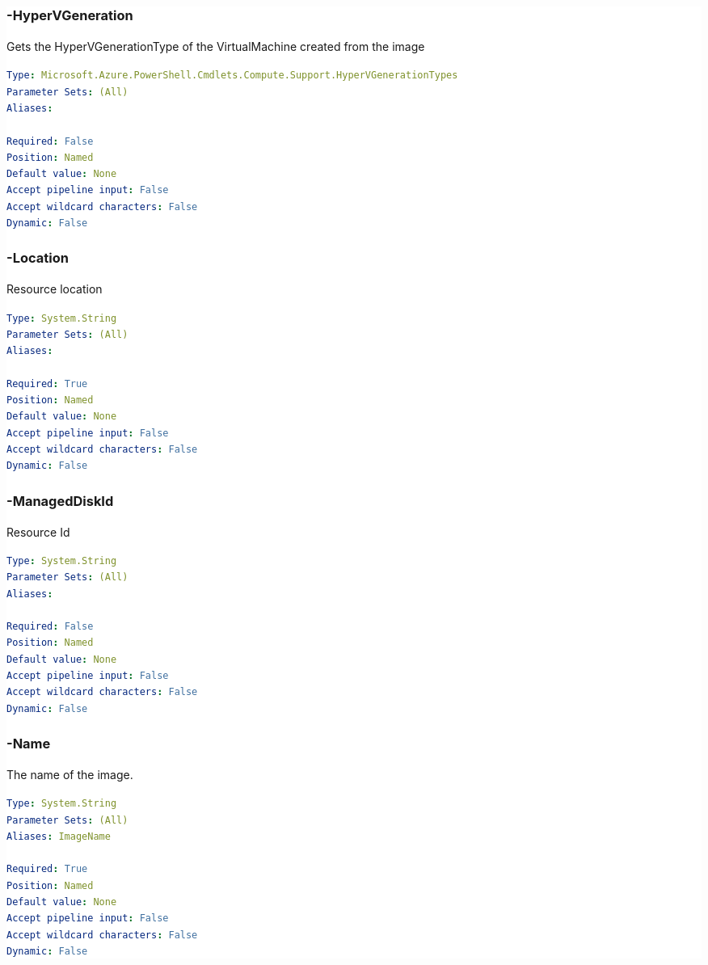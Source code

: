 ### -HyperVGeneration
Gets the HyperVGenerationType of the VirtualMachine created from the image

```yaml
Type: Microsoft.Azure.PowerShell.Cmdlets.Compute.Support.HyperVGenerationTypes
Parameter Sets: (All)
Aliases:

Required: False
Position: Named
Default value: None
Accept pipeline input: False
Accept wildcard characters: False
Dynamic: False
```

### -Location
Resource location

```yaml
Type: System.String
Parameter Sets: (All)
Aliases:

Required: True
Position: Named
Default value: None
Accept pipeline input: False
Accept wildcard characters: False
Dynamic: False
```

### -ManagedDiskId
Resource Id

```yaml
Type: System.String
Parameter Sets: (All)
Aliases:

Required: False
Position: Named
Default value: None
Accept pipeline input: False
Accept wildcard characters: False
Dynamic: False
```

### -Name
The name of the image.

```yaml
Type: System.String
Parameter Sets: (All)
Aliases: ImageName

Required: True
Position: Named
Default value: None
Accept pipeline input: False
Accept wildcard characters: False
Dynamic: False
```

